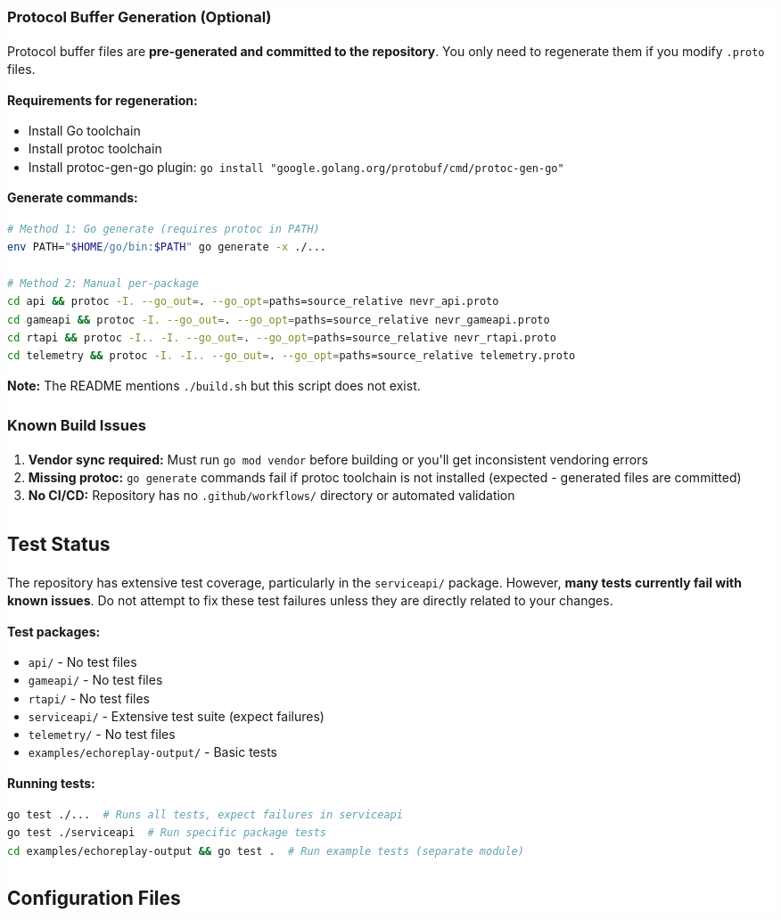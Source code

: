 ### Protocol Buffer Generation (Optional)

Protocol buffer files are **pre-generated and committed to the repository**. You only need to regenerate them if you modify `.proto` files.

**Requirements for regeneration:**
- Install Go toolchain
- Install protoc toolchain  
- Install protoc-gen-go plugin: `go install "google.golang.org/protobuf/cmd/protoc-gen-go"`

**Generate commands:**
```bash
# Method 1: Go generate (requires protoc in PATH)
env PATH="$HOME/go/bin:$PATH" go generate -x ./...

# Method 2: Manual per-package
cd api && protoc -I. --go_out=. --go_opt=paths=source_relative nevr_api.proto
cd gameapi && protoc -I. --go_out=. --go_opt=paths=source_relative nevr_gameapi.proto  
cd rtapi && protoc -I.. -I. --go_out=. --go_opt=paths=source_relative nevr_rtapi.proto
cd telemetry && protoc -I. -I.. --go_out=. --go_opt=paths=source_relative telemetry.proto
```

**Note:** The README mentions `./build.sh` but this script does not exist.

### Known Build Issues

1. **Vendor sync required:** Must run `go mod vendor` before building or you'll get inconsistent vendoring errors
2. **Missing protoc:** `go generate` commands fail if protoc toolchain is not installed (expected - generated files are committed)
3. **No CI/CD:** Repository has no `.github/workflows/` directory or automated validation

## Test Status

The repository has extensive test coverage, particularly in the `serviceapi/` package. However, **many tests currently fail with known issues**. Do not attempt to fix these test failures unless they are directly related to your changes.

**Test packages:**
- `api/` - No test files
- `gameapi/` - No test files  
- `rtapi/` - No test files
- `serviceapi/` - Extensive test suite (expect failures)
- `telemetry/` - No test files
- `examples/echoreplay-output/` - Basic tests

**Running tests:**
```bash
go test ./...  # Runs all tests, expect failures in serviceapi
go test ./serviceapi  # Run specific package tests
cd examples/echoreplay-output && go test .  # Run example tests (separate module)
```

## Configuration Files
